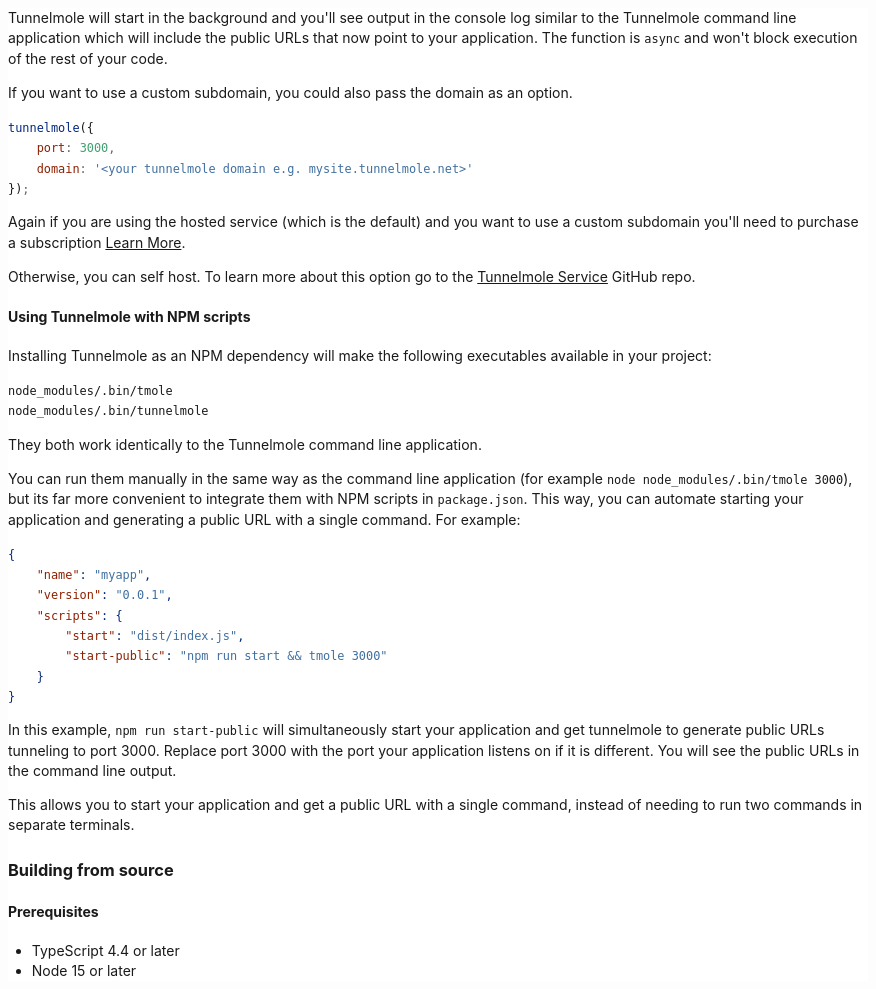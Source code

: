 Tunnelmole will start in the background and you'll see output in the console log similar to the Tunnelmole command line application which will include the public URLs that now point to your application. The function is `async` and won't block execution of the rest of your code.

If you want to use a custom subdomain, you could also pass the domain as an option.
```javascript
tunnelmole({
    port: 3000,
    domain: '<your tunnelmole domain e.g. mysite.tunnelmole.net>'
});
```
Again if you are using the hosted service (which is the default) and you want to use a custom subdomain you'll need to purchase a subscription [Learn More](https://dashboard.tunnelmole.com?utm_source=tunnelmoleClientGithub).

Otherwise, you can self host. To learn more about this option go to the [Tunnelmole Service](https://github.com/robbie-cahill/tunnelmole-service/) GitHub repo.

#### Using Tunnelmole with NPM scripts
Installing Tunnelmole as an NPM dependency will make the following executables available in your project:
```
node_modules/.bin/tmole
node_modules/.bin/tunnelmole
```

They both work identically to the Tunnelmole command line application.

You can run them manually in the same way as the command line application (for example `node node_modules/.bin/tmole 3000`), but its far more convenient to integrate them with NPM scripts in `package.json`. This way, you can automate starting your application and generating a public URL with a single command. For example:
```json
{
    "name": "myapp",
    "version": "0.0.1",
    "scripts": {
        "start": "dist/index.js",
        "start-public": "npm run start && tmole 3000"
    }
}
```

In this example, `npm run start-public` will simultaneously start your application and get tunnelmole to generate public URLs tunneling to port 3000. Replace port 3000 with the port your application listens on if it is different. You will see the public URLs in the command line output.

This allows you to start your application and get a public URL with a single command, instead of needing to run two commands in separate terminals.

### Building from source
#### Prerequisites
- TypeScript 4.4 or later
- Node 15 or later
